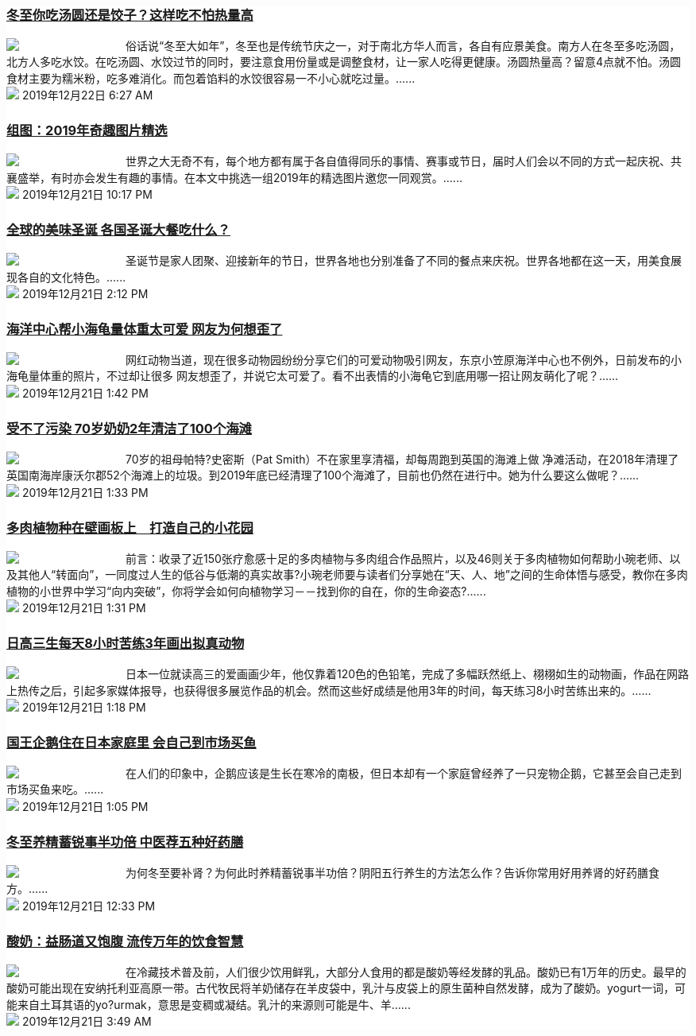 <tr><td><h3><a href="https://github.com/xowzf2282/djy/blob/master/gb/19/12/21/n11737569.md#1" target="_blank">冬至你吃汤圆还是饺子？这样吃不怕热量高</a><br></h3><a href="https://github.com/xowzf2282/djy/blob/master/gb/19/12/21/n11737569.md#1" target="_blank"><img width="150" src="http://i.epochtimes.com/assets/uploads/2019/12/dongzhi-dumpling-150x120.jpg" align ="left"></a>俗话说“冬至大如年”，冬至也是传统节庆之一，对于南北方华人而言，各自有应景美食。南方人在冬至多吃汤圆，北方人多吃水饺。在吃汤圆、水饺过节的同时，要注意食用份量或是调整食材，让一家人吃得更健康。汤圆热量高？留意4点就不怕。汤圆食材主要为糯米粉，吃多难消化。而包着馅料的水饺很容易一不小心就吃过量。......<br><img align="bottom" src="http://www.epochtimes.com/assets/themes/djy/images/time.gif"> 2019年12月22日 6:27 AM			</td></tr>
<tr><td><h3><a href="https://github.com/xowzf2282/djy/blob/master/gb/19/12/21/n11736375.md#1" target="_blank">组图：2019年奇趣图片精选</a><br></h3><a href="https://github.com/xowzf2282/djy/blob/master/gb/19/12/21/n11736375.md#1" target="_blank"><img width="150" src="http://i.epochtimes.com/assets/uploads/2019/12/2019-funny-150x120.jpg" align ="left"></a>世界之大无奇不有，每个地方都有属于各自值得同乐的事情、赛事或节日，届时人们会以不同的方式一起庆祝、共襄盛举，有时亦会发生有趣的事情。在本文中挑选一组2019年的精选图片邀您一同观赏。......<br><img align="bottom" src="http://www.epochtimes.com/assets/themes/djy/images/time.gif"> 2019年12月21日 10:17 PM			</td></tr>
<tr><td><h3><a href="https://github.com/xowzf2282/djy/blob/master/gb/19/11/28/n11686220.md#1" target="_blank">全球的美味圣诞 各国圣诞大餐吃什么？</a><br></h3><a href="https://github.com/xowzf2282/djy/blob/master/gb/19/11/28/n11686220.md#1" target="_blank"><img width="150" src="http://i.epochtimes.com/assets/uploads/2019/11/shutterstock_1408464626-150x120.jpg" align ="left"></a>圣诞节是家人团聚、迎接新年的节日，世界各地也分别准备了不同的餐点来庆祝。世界各地都在这一天，用美食展现各自的文化特色。......<br><img align="bottom" src="http://www.epochtimes.com/assets/themes/djy/images/time.gif"> 2019年12月21日 2:12 PM			</td></tr>
<tr><td><h3><a href="https://github.com/xowzf2282/djy/blob/master/gb/19/12/20/n11735081.md#1" target="_blank">海洋中心帮小海龟量体重太可爱 网友为何想歪了</a><br></h3><a href="https://github.com/xowzf2282/djy/blob/master/gb/19/12/20/n11735081.md#1" target="_blank"><img width="150" src="http://i.epochtimes.com/assets/uploads/2019/12/4f11cbf723cd77a575719857c39e5138-150x120.jpg" align ="left"></a>网红动物当道，现在很多动物园纷纷分享它们的可爱动物吸引网友，东京小笠原海洋中心也不例外，日前发布的小海龟量体重的照片，不过却让很多 网友想歪了，并说它太可爱了。看不出表情的小海龟它到底用哪一招让网友萌化了呢？......<br><img align="bottom" src="http://www.epochtimes.com/assets/themes/djy/images/time.gif"> 2019年12月21日 1:42 PM			</td></tr>
<tr><td><h3><a href="https://github.com/xowzf2282/djy/blob/master/gb/19/12/19/n11732567.md#1" target="_blank">受不了污染 70岁奶奶2年清洁了100个海滩</a><br></h3><a href="https://github.com/xowzf2282/djy/blob/master/gb/19/12/19/n11732567.md#1" target="_blank"><img width="150" src="http://i.epochtimes.com/assets/uploads/2019/12/01d2d982a871adecca2e41f418469398-150x120.jpg" align ="left"></a>70岁的祖母帕特?史密斯（Pat Smith）不在家里享清福，却每周跑到英国的海滩上做 净滩活动，在2018年清理了英国南海岸康沃尔郡52个海滩上的垃圾。到2019年底已经清理了100个海滩了，目前也仍然在进行中。她为什么要这么做呢？......<br><img align="bottom" src="http://www.epochtimes.com/assets/themes/djy/images/time.gif"> 2019年12月21日 1:33 PM			</td></tr>
<tr><td><h3><a href="https://github.com/xowzf2282/djy/blob/master/gb/19/12/21/n11736546.md#1" target="_blank">多肉植物种在壁画板上　打造自己的小花园</a><br></h3><a href="https://github.com/xowzf2282/djy/blob/master/gb/19/12/21/n11736546.md#1" target="_blank"><img width="150" src="http://i.epochtimes.com/assets/uploads/2018/08/plant-2754303_1280-150x120.jpg" align ="left"></a>前言：收录了近150张疗愈感十足的多肉植物与多肉组合作品照片，以及46则关于多肉植物如何帮助小琬老师、以及其他人“转面向”，一同度过人生的低谷与低潮的真实故事?小琬老师要与读者们分享她在“天、人、地”之间的生命体悟与感受，教你在多肉植物的小世界中学习“向内突破”，你将学会如何向植物学习－－找到你的自在，你的生命姿态?......<br><img align="bottom" src="http://www.epochtimes.com/assets/themes/djy/images/time.gif"> 2019年12月21日 1:31 PM			</td></tr>
<tr><td><h3><a href="https://github.com/xowzf2282/djy/blob/master/gb/19/12/19/n11732695.md#1" target="_blank">日高三生每天8小时苦练3年画出拟真动物</a><br></h3><a href="https://github.com/xowzf2282/djy/blob/master/gb/19/12/19/n11732695.md#1" target="_blank"><img width="150" src="http://i.epochtimes.com/assets/uploads/2019/12/b4d79488cff40fb38e8624476c1c2a31-150x120.jpg" align ="left"></a>日本一位就读高三的爱画画少年，他仅靠着120色的色铅笔，完成了多幅跃然纸上、栩栩如生的动物画，作品在网路上热传之后，引起多家媒体报导，也获得很多展览作品的机会。然而这些好成绩是他用3年的时间，每天练习8小时苦练出来的。......<br><img align="bottom" src="http://www.epochtimes.com/assets/themes/djy/images/time.gif"> 2019年12月21日 1:18 PM			</td></tr>
<tr><td><h3><a href="https://github.com/xowzf2282/djy/blob/master/gb/19/12/21/n11736552.md#1" target="_blank">国王企鹅住在日本家庭里 会自己到市场买鱼</a><br></h3><a href="https://github.com/xowzf2282/djy/blob/master/gb/19/12/21/n11736552.md#1" target="_blank"><img width="150" src="http://i.epochtimes.com/assets/uploads/2019/12/GettyImages-52091396-150x120.jpg" align ="left"></a>在人们的印象中，企鹅应该是生长在寒冷的南极，但日本却有一个家庭曾经养了一只宠物企鹅，它甚至会自己走到市场买鱼来吃。......<br><img align="bottom" src="http://www.epochtimes.com/assets/themes/djy/images/time.gif"> 2019年12月21日 1:05 PM			</td></tr>
<tr><td><h3><a href="https://github.com/xowzf2282/djy/blob/master/gb/19/12/17/n11728197.md#1" target="_blank">冬至养精蓄锐事半功倍 中医荐五种好药膳</a><br></h3><a href="https://github.com/xowzf2282/djy/blob/master/gb/19/12/17/n11728197.md#1" target="_blank"><img width="150" src="http://i.epochtimes.com/assets/uploads/2018/12/6544abeea6e33447f1ff984964dec67b-150x120.jpg" align ="left"></a>为何冬至要补肾？为何此时养精蓄锐事半功倍？阴阳五行养生的方法怎么作？告诉你常用好用养肾的好药膳食方。......<br><img align="bottom" src="http://www.epochtimes.com/assets/themes/djy/images/time.gif"> 2019年12月21日 12:33 PM			</td></tr>
<tr><td><h3><a href="https://github.com/xowzf2282/djy/blob/master/gb/19/12/19/n11732332.md#1" target="_blank">酸奶：益肠道又饱腹 流传万年的饮食智慧</a><br></h3><a href="https://github.com/xowzf2282/djy/blob/master/gb/19/12/19/n11732332.md#1" target="_blank"><img width="150" src="http://i.epochtimes.com/assets/uploads/2019/12/yogurt_229091863-copy-150x120.jpg" align ="left"></a>在冷藏技术普及前，人们很少饮用鲜乳，大部分人食用的都是酸奶等经发酵的乳品。酸奶已有1万年的历史。最早的酸奶可能出现在安纳托利亚高原一带。古代牧民将羊奶储存在羊皮袋中，乳汁与皮袋上的原生菌种自然发酵，成为了酸奶。yogurt一词，可能来自土耳其语的yo?urmak，意思是变稠或凝结。乳汁的来源则可能是牛、羊......<br><img align="bottom" src="http://www.epochtimes.com/assets/themes/djy/images/time.gif"> 2019年12月21日 3:49 AM			</td></tr>